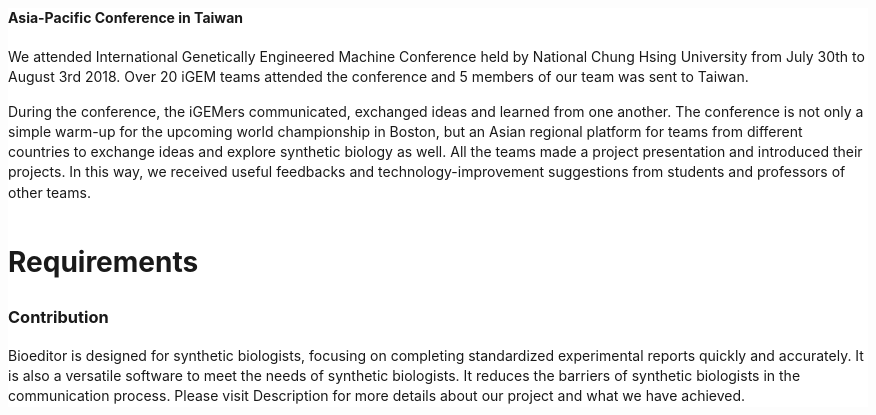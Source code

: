 #### Asia-Pacific Conference in Taiwan

We attended International Genetically Engineered Machine Conference held by National Chung Hsing University from July 30th to August 3rd 2018. Over 20 iGEM teams attended the conference and 5 members of our team was sent to Taiwan.

During the conference, the iGEMers communicated, exchanged ideas and learned from one another. The conference is not only a simple warm-up for the upcoming world championship in Boston, but an Asian regional platform for teams from different countries to exchange ideas and explore synthetic biology as well. All the teams made a project presentation and introduced their projects. In this way, we received useful feedbacks and technology-improvement suggestions from students and professors of other teams.



# Requirements

### Contribution

Bioeditor is designed for synthetic biologists, focusing on completing standardized experimental reports quickly and accurately. It is also a versatile software to meet the needs of synthetic biologists. It reduces the barriers of synthetic biologists in the communication process.
Please visit Description for more details about our project and what we have achieved.